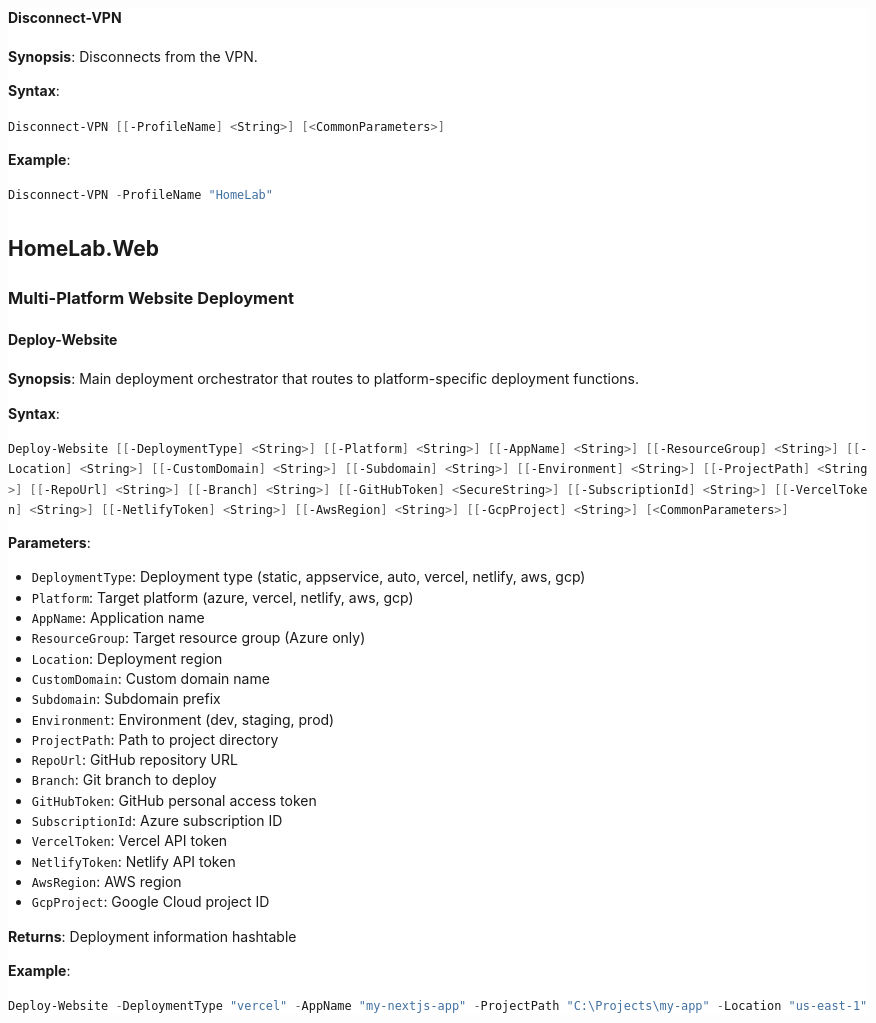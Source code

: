#### Disconnect-VPN
**Synopsis**: Disconnects from the VPN.

**Syntax**:
```powershell
Disconnect-VPN [[-ProfileName] <String>] [<CommonParameters>]
```

**Example**:
```powershell
Disconnect-VPN -ProfileName "HomeLab"
```

## HomeLab.Web

### Multi-Platform Website Deployment

#### Deploy-Website
**Synopsis**: Main deployment orchestrator that routes to platform-specific deployment functions.

**Syntax**:
```powershell
Deploy-Website [[-DeploymentType] <String>] [[-Platform] <String>] [[-AppName] <String>] [[-ResourceGroup] <String>] [[-Location] <String>] [[-CustomDomain] <String>] [[-Subdomain] <String>] [[-Environment] <String>] [[-ProjectPath] <String>] [[-RepoUrl] <String>] [[-Branch] <String>] [[-GitHubToken] <SecureString>] [[-SubscriptionId] <String>] [[-VercelToken] <String>] [[-NetlifyToken] <String>] [[-AwsRegion] <String>] [[-GcpProject] <String>] [<CommonParameters>]
```

**Parameters**:
- `DeploymentType`: Deployment type (static, appservice, auto, vercel, netlify, aws, gcp)
- `Platform`: Target platform (azure, vercel, netlify, aws, gcp)
- `AppName`: Application name
- `ResourceGroup`: Target resource group (Azure only)
- `Location`: Deployment region
- `CustomDomain`: Custom domain name
- `Subdomain`: Subdomain prefix
- `Environment`: Environment (dev, staging, prod)
- `ProjectPath`: Path to project directory
- `RepoUrl`: GitHub repository URL
- `Branch`: Git branch to deploy
- `GitHubToken`: GitHub personal access token
- `SubscriptionId`: Azure subscription ID
- `VercelToken`: Vercel API token
- `NetlifyToken`: Netlify API token
- `AwsRegion`: AWS region
- `GcpProject`: Google Cloud project ID

**Returns**: Deployment information hashtable

**Example**:
```powershell
Deploy-Website -DeploymentType "vercel" -AppName "my-nextjs-app" -ProjectPath "C:\Projects\my-app" -Location "us-east-1"
```
